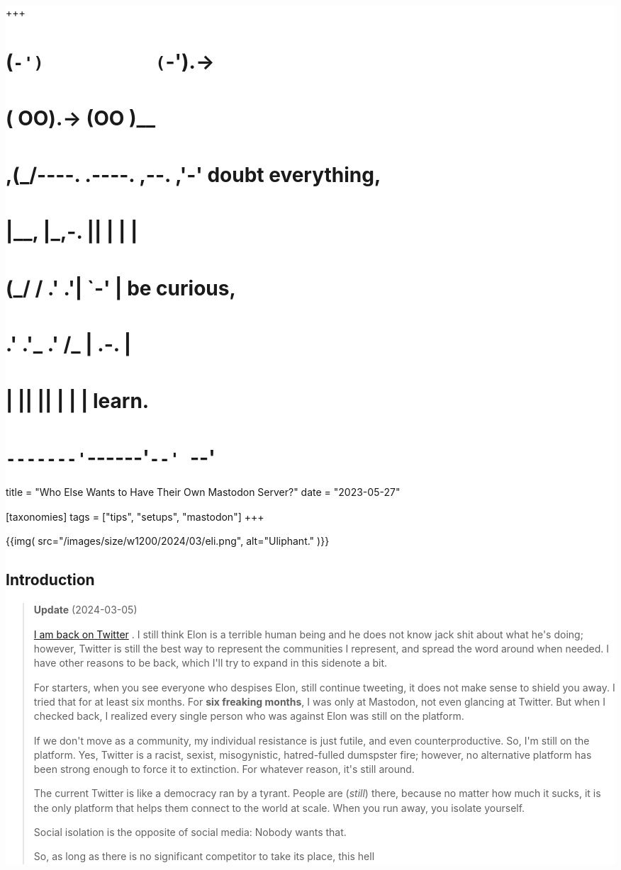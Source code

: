 +++
#   (`-')           (`-').->
#   ( OO).->        (OO )__
# ,(_/----. .----. ,--. ,'-' doubt everything,
# |__,    |\_,-.  ||  | |  |
#  (_/   /    .' .'|  `-'  | be curious,
#  .'  .'_  .'  /_ |  .-.  |
# |       ||      ||  | |  | learn.
# `-------'`------'`--' `--'

title = "Who Else Wants to Have Their Own Mastodon Server?"
date = "2023-05-27"

[taxonomies]
tags = ["tips", "setups", "mastodon"]
+++

{{img(
  src="/images/size/w1200/2024/03/eli.png",
  alt="Uliphant."
)}}

## Introduction

> **Update** (2024-03-05)
>
> [I am back on Twitter](https://twitter.com/vadidekivolkan) . I still think
> Elon is a terrible human being and he does not know jack shit about what he's
> doing; however, Twitter is still the best way to represent the communities I
> represent, and spread the word around when needed. I have other reasons to be
> back, which I'll try to expand in this sidenote a bit.
>
> For starters, when you see everyone who despises Elon, still continue
> tweeting, it does not make sense to shield you away. I tried that for at
> least six months. For **six freaking months**, I was only at Mastodon, not even
> glancing at Twitter. But when I checked back, I realized every single person who
> was against Elon was still on the platform.
>
> If we don't move as a community, my individual resistance is just futile, 
> and even counterproductive. So, I'm still on the platform. Yes, Twitter
> is a racist, sexist, misogynistic, hatred-fulled dumspster fire; however, no
> alternative platform has been strong enough to force it to extinction. For
> whatever reason, it's still around.
>
> The current Twitter is like a democracy ran by a tyrant. People are 
> (_still_) there, because no matter how much it sucks, it is the only platform 
> that helps them connect to the world at scale. When you run away, you isolate 
> yourself.
>
> Social isolation is the opposite of social media: Nobody wants that.
>
> So, as long as there is no significant competitor to take its place, this hell